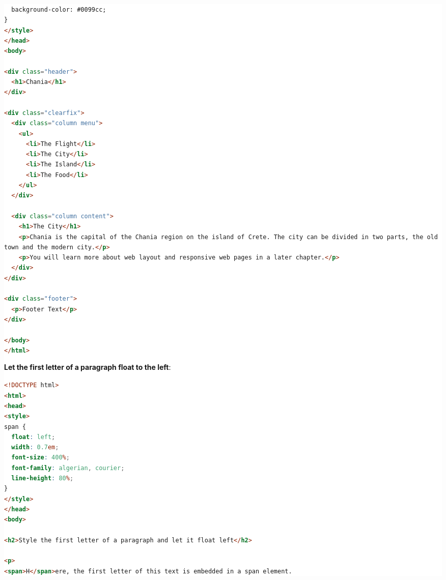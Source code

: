 ```html
  background-color: #0099cc;
}
</style>
</head>
<body>

<div class="header">
  <h1>Chania</h1>
</div>

<div class="clearfix">
  <div class="column menu">
    <ul>
      <li>The Flight</li>
      <li>The City</li>
      <li>The Island</li>
      <li>The Food</li>
    </ul>
  </div>

  <div class="column content">
    <h1>The City</h1>
    <p>Chania is the capital of the Chania region on the island of Crete. The city can be divided in two parts, the old town and the modern city.</p>
    <p>You will learn more about web layout and responsive web pages in a later chapter.</p>
  </div>
</div>

<div class="footer">
  <p>Footer Text</p>
</div>

</body>
</html>
```

**Let the first letter of a paragraph float to the left**:  

```html
<!DOCTYPE html>
<html>
<head>
<style>
span {
  float: left;
  width: 0.7em;
  font-size: 400%;
  font-family: algerian, courier;
  line-height: 80%;
}
</style>
</head>
<body>

<h2>Style the first letter of a paragraph and let it float left</h2>

<p>
<span>H</span>ere, the first letter of this text is embedded in a span element.
```
